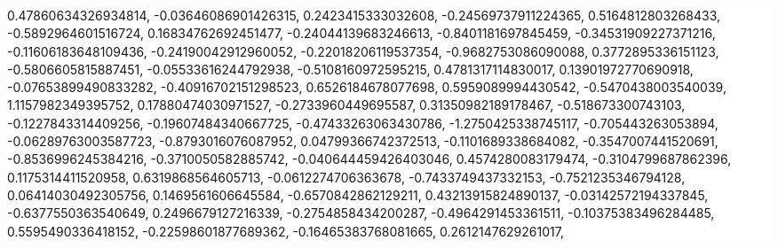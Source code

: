   0.47860634326934814,
  -0.03646086901426315,
  0.2423415333032608,
  -0.24569737911224365,
  0.5164812803268433,
  -0.5892964601516724,
  0.16834762692451477,
  -0.24044139683246613,
  -0.8401181697845459,
  -0.34531909227371216,
  -0.11606183648109436,
  -0.24190042912960052,
  -0.22018206119537354,
  -0.9682753086090088,
  0.3772895336151123,
  -0.5806605815887451,
  -0.05533616244792938,
  -0.5108160972595215,
  0.4781317114830017,
  0.13901972770690918,
  -0.07653899490833282,
  -0.40916702151298523,
  0.6526184678077698,
  0.5959089994430542,
  -0.5470438003540039,
  1.1157982349395752,
  0.17880474030971527,
  -0.2733960449695587,
  0.31350982189178467,
  -0.518673300743103,
  -0.1227843314409256,
  -0.19607484340667725,
  -0.47433263063430786,
  -1.2750425338745117,
  -0.705443263053894,
  -0.06289763003587723,
  -0.8793016076087952,
  0.04799366742372513,
  -0.1101689338684082,
  -0.3547007441520691,
  -0.8536996245384216,
  -0.3710050582885742,
  -0.040644459426403046,
  0.4574280083179474,
  -0.3104799687862396,
  0.1175314411520958,
  0.6319868564605713,
  -0.0612274706363678,
  -0.7433749437332153,
  -0.7521235346794128,
  0.06414030492305756,
  0.1469561606645584,
  -0.6570842862129211,
  0.43213915824890137,
  -0.03142572194337845,
  -0.6377550363540649,
  0.2496679127216339,
  -0.2754858434200287,
  -0.4964291453361511,
  -0.10375383496284485,
  0.5595490336418152,
  -0.22598601877689362,
  -0.16465383768081665,
  0.2612147629261017,